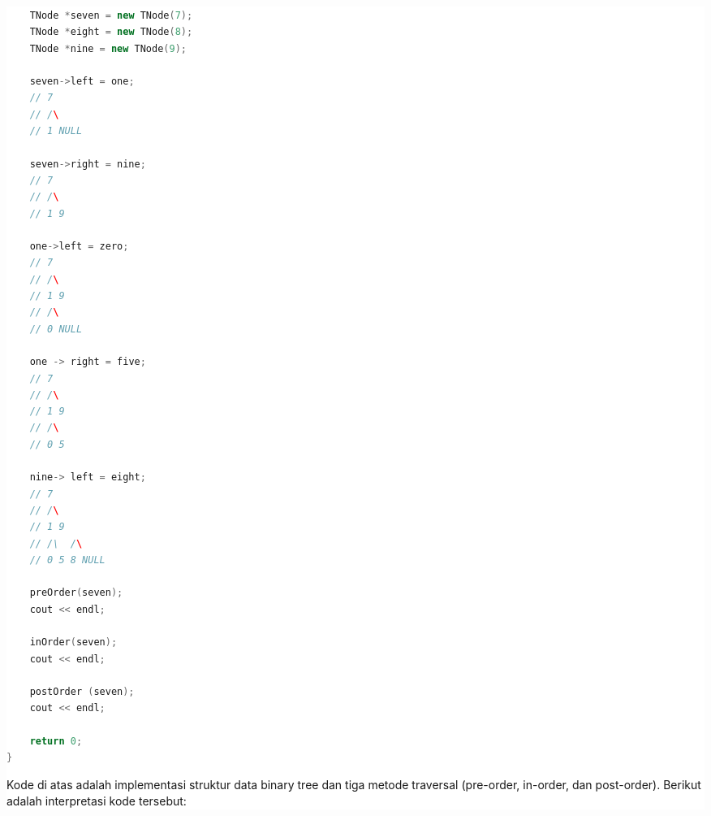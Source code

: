 ```C++
    TNode *seven = new TNode(7);
    TNode *eight = new TNode(8);
    TNode *nine = new TNode(9);

    seven->left = one;
    // 7
    // /\
    // 1 NULL

    seven->right = nine;
    // 7
    // /\
    // 1 9

    one->left = zero;
    // 7
    // /\
    // 1 9
    // /\
    // 0 NULL

    one -> right = five;
    // 7
    // /\
    // 1 9
    // /\
    // 0 5

    nine-> left = eight;
    // 7
    // /\
    // 1 9
    // /\  /\
    // 0 5 8 NULL

    preOrder(seven);
    cout << endl;

    inOrder(seven);
    cout << endl;

    postOrder (seven);
    cout << endl;

    return 0;
}
```

Kode di atas adalah implementasi struktur data binary tree dan tiga metode traversal (pre-order, in-order, dan post-order). Berikut adalah interpretasi kode tersebut:
